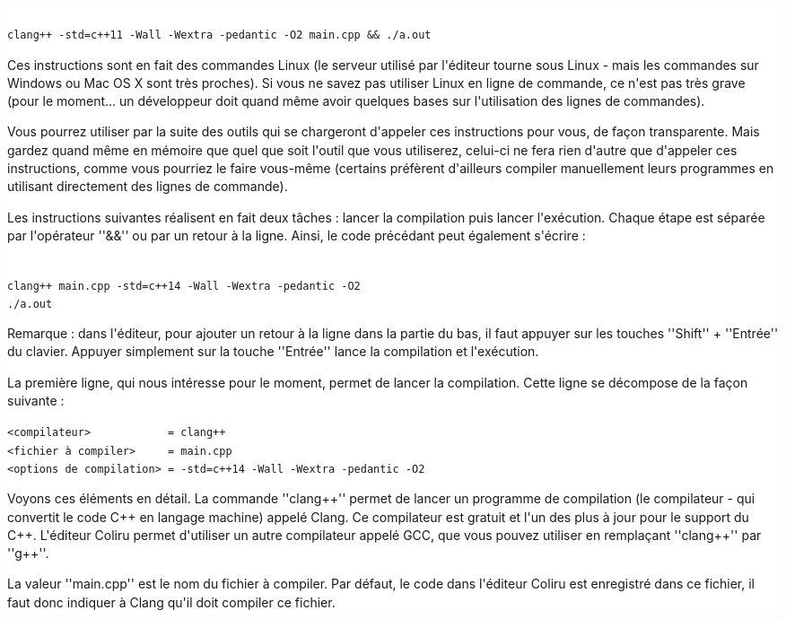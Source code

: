<code>
clang++ -std=c++11 -Wall -Wextra -pedantic -O2 main.cpp && ./a.out
</code>

Ces instructions sont en fait des commandes Linux (le serveur utilisé par l'éditeur tourne sous Linux - mais les commandes 
sur Windows ou Mac OS X sont très proches). Si vous ne savez pas utiliser Linux en ligne de commande, ce n'est pas très 
grave (pour le moment... un développeur doit quand même avoir quelques bases sur l'utilisation des lignes de commandes).

Vous pourrez utiliser par la suite des outils qui se chargeront d'appeler ces instructions pour vous, de façon transparente.
Mais gardez quand même en mémoire que quel que soit l'outil que vous utiliserez, celui-ci ne fera rien d'autre que d'appeler 
ces instructions, comme vous pourriez le faire vous-même (certains préfèrent d'ailleurs compiler manuellement leurs 
programmes en utilisant directement des lignes de commande).

Les instructions suivantes réalisent en fait deux tâches : lancer la compilation puis lancer l'exécution. Chaque étape est 
séparée par l'opérateur ''&&'' ou par un retour à la ligne. Ainsi, le code précédant peut également s'écrire :

<code>
clang++ main.cpp -std=c++14 -Wall -Wextra -pedantic -O2
./a.out
</code>

Remarque : dans l'éditeur, pour ajouter un retour à la ligne dans la partie du bas, il faut appuyer sur les touches 
''Shift'' + ''Entrée'' du clavier. Appuyer simplement sur la touche ''Entrée'' lance la compilation et l'exécution.

La première ligne, qui nous intéresse pour le moment, permet de lancer la compilation. Cette ligne se décompose de la 
façon suivante :

```
<compilateur>            = clang++
<fichier à compiler>     = main.cpp
<options de compilation> = -std=c++14 -Wall -Wextra -pedantic -O2
```

Voyons ces éléments en détail. La commande ''clang++'' permet de lancer un programme de compilation (le compilateur - 
qui convertit le code C++ en langage machine) appelé Clang. Ce compilateur est gratuit et l'un des plus à jour pour le 
support du C++. L'éditeur Coliru permet d'utiliser un autre compilateur appelé GCC, que vous pouvez utiliser en remplaçant 
''clang++'' par ''g++''.

La valeur ''main.cpp'' est le nom du fichier à compiler. Par défaut, le code dans l'éditeur Coliru est enregistré dans 
ce fichier, il faut donc indiquer à Clang qu'il doit compiler ce fichier.
